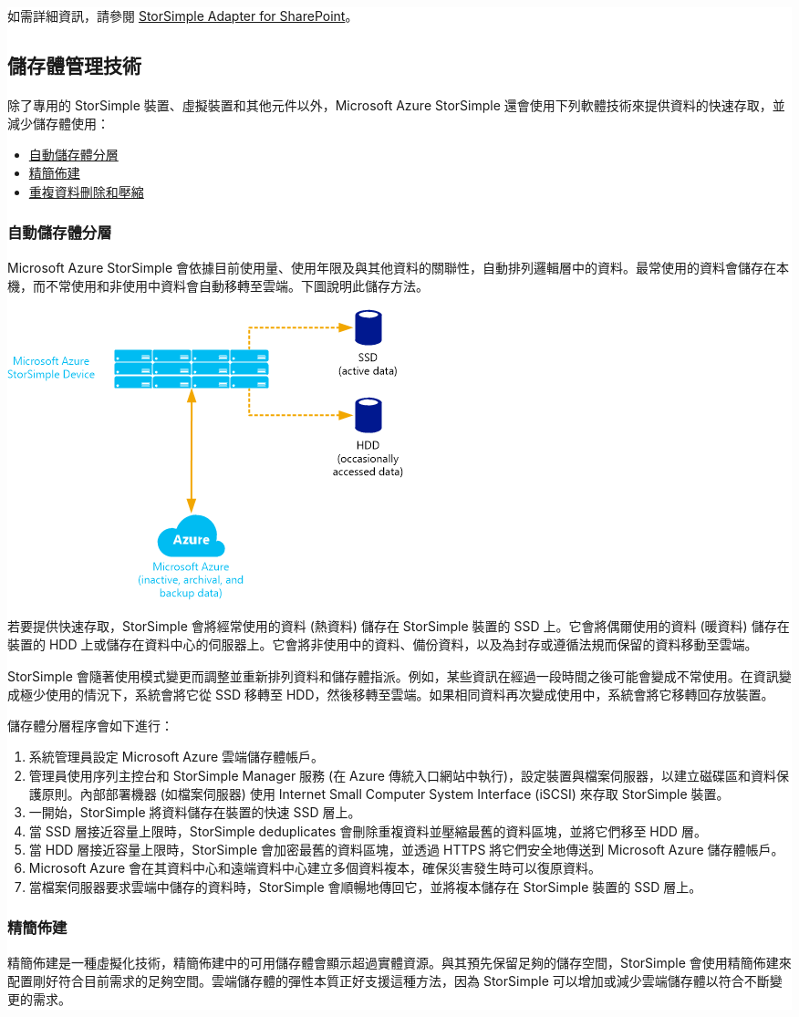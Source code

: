 如需詳細資訊，請參閱 [StorSimple Adapter for SharePoint](storsimple-adapter-for-sharepoint.md)。

## 儲存體管理技術
 
除了專用的 StorSimple 裝置、虛擬裝置和其他元件以外，Microsoft Azure StorSimple 還會使用下列軟體技術來提供資料的快速存取，並減少儲存體使用：

- [自動儲存體分層](#automatic-storage-tiering) 
- [精簡佈建](#thin-provisioning) 
- [重複資料刪除和壓縮](#deduplication-and-compression) 

### 自動儲存體分層

Microsoft Azure StorSimple 會依據目前使用量、使用年限及與其他資料的關聯性，自動排列邏輯層中的資料。最常使用的資料會儲存在本機，而不常使用和非使用中資料會自動移轉至雲端。下圖說明此儲存方法。
 
![StorSimple 儲存層](./media/storsimple-overview/hcs-data-services-storsimple-components-tiers.png)

若要提供快速存取，StorSimple 會將經常使用的資料 (熱資料) 儲存在 StorSimple 裝置的 SSD 上。它會將偶爾使用的資料 (暖資料) 儲存在裝置的 HDD 上或儲存在資料中心的伺服器上。它會將非使用中的資料、備份資料，以及為封存或遵循法規而保留的資料移動至雲端。

StorSimple 會隨著使用模式變更而調整並重新排列資料和儲存體指派。例如，某些資訊在經過一段時間之後可能會變成不常使用。在資訊變成極少使用的情況下，系統會將它從 SSD 移轉至 HDD，然後移轉至雲端。如果相同資料再次變成使用中，系統會將它移轉回存放裝置。

儲存體分層程序會如下進行：

1. 系統管理員設定 Microsoft Azure 雲端儲存體帳戶。
2. 管理員使用序列主控台和 StorSimple Manager 服務 (在 Azure 傳統入口網站中執行)，設定裝置與檔案伺服器，以建立磁碟區和資料保護原則。內部部署機器 (如檔案伺服器) 使用 Internet Small Computer System Interface (iSCSI) 來存取 StorSimple 裝置。
3. 一開始，StorSimple 將資料儲存在裝置的快速 SSD 層上。
4. 當 SSD 層接近容量上限時，StorSimple deduplicates 會刪除重複資料並壓縮最舊的資料區塊，並將它們移至 HDD 層。
5. 當 HDD 層接近容量上限時，StorSimple 會加密最舊的資料區塊，並透過 HTTPS 將它們安全地傳送到 Microsoft Azure 儲存體帳戶。
6. Microsoft Azure 會在其資料中心和遠端資料中心建立多個資料複本，確保災害發生時可以復原資料。 
7. 當檔案伺服器要求雲端中儲存的資料時，StorSimple 會順暢地傳回它，並將複本儲存在 StorSimple 裝置的 SSD 層上。

### 精簡佈建

精簡佈建是一種虛擬化技術，精簡佈建中的可用儲存體會顯示超過實體資源。與其預先保留足夠的儲存空間，StorSimple 會使用精簡佈建來配置剛好符合目前需求的足夠空間。雲端儲存體的彈性本質正好支援這種方法，因為 StorSimple 可以增加或減少雲端儲存體以符合不斷變更的需求。
